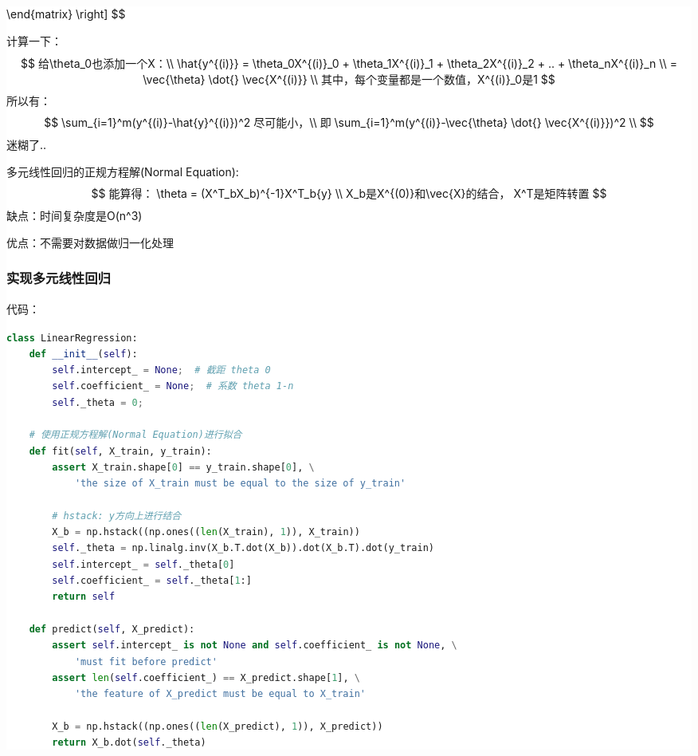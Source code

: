 \end{matrix}
\right]
$$


计算一下：
$$
给\theta_0也添加一个X：\\
\hat{y^{(i)}} = \theta_0X^{(i)}_0 + \theta_1X^{(i)}_1 + \theta_2X^{(i)}_2 + .. + \theta_nX^{(i)}_n \\
= \vec{\theta} \dot{} \vec{X^{(i)}} \\
其中，每个变量都是一个数值，X^{(i)}_0是1
$$
所以有：
$$
\sum_{i=1}^m(y^{(i)}-\hat{y}^{(i)})^2 尽可能小，\\
即
\sum_{i=1}^m(y^{(i)}-\vec{\theta} \dot{} \vec{X^{(i)}})^2 \\
$$
迷糊了..

多元线性回归的正规方程解(Normal Equation):
$$
能算得：
\theta = (X^T_bX_b)^{-1}X^T_b{y} \\
X_b是X^{(0)}和\vec{X}的结合，
X^T是矩阵转置
$$
缺点：时间复杂度是O(n^3)

优点：不需要对数据做归一化处理

### 实现多元线性回归

代码：

```python
class LinearRegression:
    def __init__(self):
        self.intercept_ = None;  # 截距 theta 0
        self.coefficient_ = None;  # 系数 theta 1-n
        self._theta = 0;

    # 使用正规方程解(Normal Equation)进行拟合
    def fit(self, X_train, y_train):
        assert X_train.shape[0] == y_train.shape[0], \
            'the size of X_train must be equal to the size of y_train'

        # hstack: y方向上进行结合
        X_b = np.hstack((np.ones((len(X_train), 1)), X_train))
        self._theta = np.linalg.inv(X_b.T.dot(X_b)).dot(X_b.T).dot(y_train)
        self.intercept_ = self._theta[0]
        self.coefficient_ = self._theta[1:]
        return self

    def predict(self, X_predict):
        assert self.intercept_ is not None and self.coefficient_ is not None, \
            'must fit before predict'
        assert len(self.coefficient_) == X_predict.shape[1], \
            'the feature of X_predict must be equal to X_train'

        X_b = np.hstack((np.ones((len(X_predict), 1)), X_predict))
        return X_b.dot(self._theta)
```
